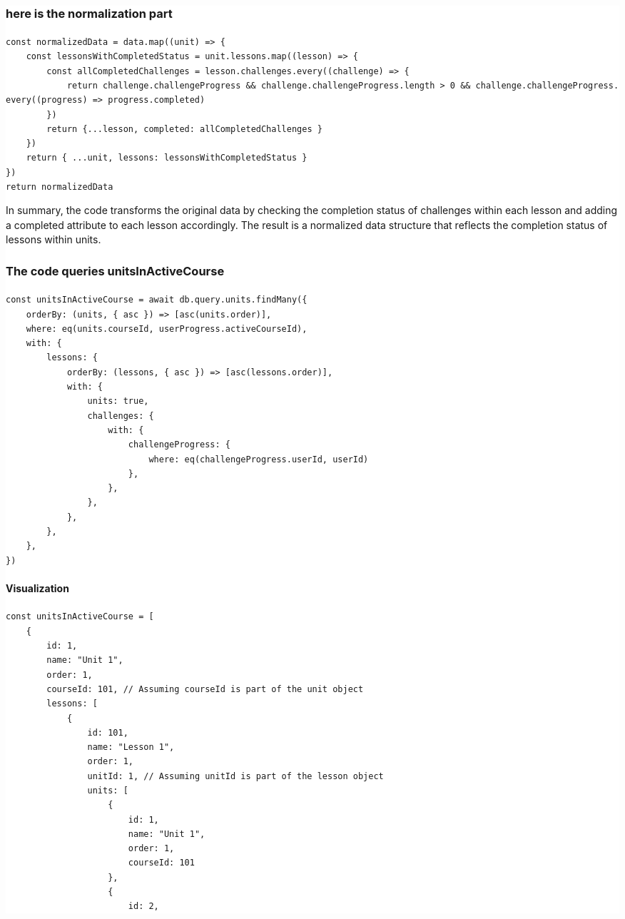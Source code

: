 ### here is the normalization part

    const normalizedData = data.map((unit) => {
        const lessonsWithCompletedStatus = unit.lessons.map((lesson) => {
            const allCompletedChallenges = lesson.challenges.every((challenge) => {
                return challenge.challengeProgress && challenge.challengeProgress.length > 0 && challenge.challengeProgress.every((progress) => progress.completed)
            })
            return {...lesson, completed: allCompletedChallenges }
        })
        return { ...unit, lessons: lessonsWithCompletedStatus }
    })
    return normalizedData
    

In summary, the code transforms the original data by checking the completion status of challenges within each lesson and adding a completed attribute to each lesson accordingly. The result is a normalized data structure that reflects the completion status of lessons within units.


### The code queries unitsInActiveCourse

    const unitsInActiveCourse = await db.query.units.findMany({
        orderBy: (units, { asc }) => [asc(units.order)],
        where: eq(units.courseId, userProgress.activeCourseId),
        with: {
            lessons: {
                orderBy: (lessons, { asc }) => [asc(lessons.order)],
                with: {
                    units: true,
                    challenges: {
                        with: {
                            challengeProgress: {
                                where: eq(challengeProgress.userId, userId)
                            },
                        },
                    },
                },
            },
        },
    })

#### Visualization

    const unitsInActiveCourse = [
        {
            id: 1,
            name: "Unit 1",
            order: 1,
            courseId: 101, // Assuming courseId is part of the unit object
            lessons: [
                {
                    id: 101,
                    name: "Lesson 1",
                    order: 1,
                    unitId: 1, // Assuming unitId is part of the lesson object
                    units: [
                        {
                            id: 1,
                            name: "Unit 1",
                            order: 1,
                            courseId: 101
                        },
                        {
                            id: 2,